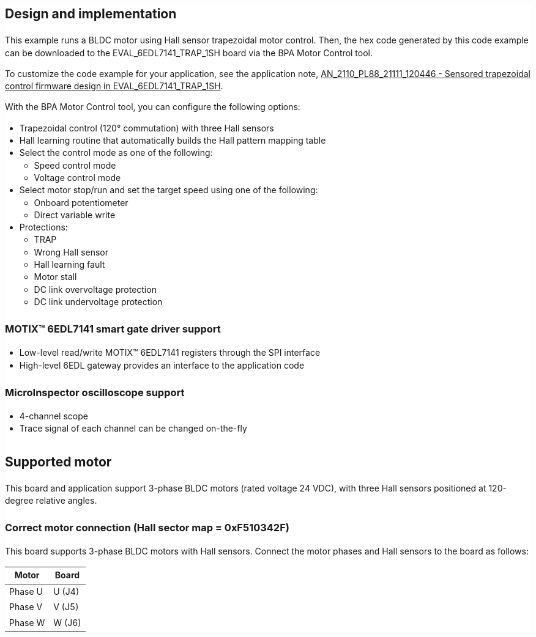 
## Design and implementation

This example runs a BLDC motor using Hall sensor trapezoidal motor control. Then, the hex code generated by this code example can be downloaded to the EVAL_6EDL7141_TRAP_1SH board via the BPA Motor Control tool.

To customize the code example for your application, see the application note, [AN_2110_PL88_21111_120446 - Sensored trapezoidal control firmware design in EVAL_6EDL7141_TRAP_1SH](https://www.infineon.com/dgdl/Infineon-Evaluation_board_EVAL_6EDL7141_TRAP_1SH-ApplicationNotes-v01_01-EN.pdf?fileId=5546d46279cccfdb017a0ae054e624bd&da=t).

With the BPA Motor Control tool, you can configure the following options:

- Trapezoidal control (120° commutation) with three Hall sensors
- Hall learning routine that automatically builds the Hall pattern mapping table
- Select the control mode as one of the following:
   - Speed control mode
   - Voltage control mode
- Select motor stop/run and set the target speed using one of the following:
   - Onboard potentiometer
   - Direct variable write
- Protections:
   - TRAP
   - Wrong Hall sensor
   - Hall learning fault
   - Motor stall
   - DC link overvoltage protection
   - DC link undervoltage protection


### MOTIX&trade; 6EDL7141 smart gate driver support

- Low-level read/write MOTIX&trade; 6EDL7141 registers through the SPI interface
- High-level 6EDL gateway provides an interface to the application code


### MicroInspector oscilloscope support

- 4-channel scope
- Trace signal of each channel can be changed on-the-fly


## Supported motor

This board and application support 3-phase BLDC motors (rated voltage 24 VDC), with three Hall sensors positioned at 120-degree relative angles.


### Correct motor connection (Hall sector map = 0xF510342F)

This board supports 3-phase BLDC motors with Hall sensors.
Connect the motor phases and Hall sensors to the board as follows:

Motor    | Board
---------| --------
Phase U  | U (J4)
Phase V  | V (J5)
Phase W  | W (J6)
